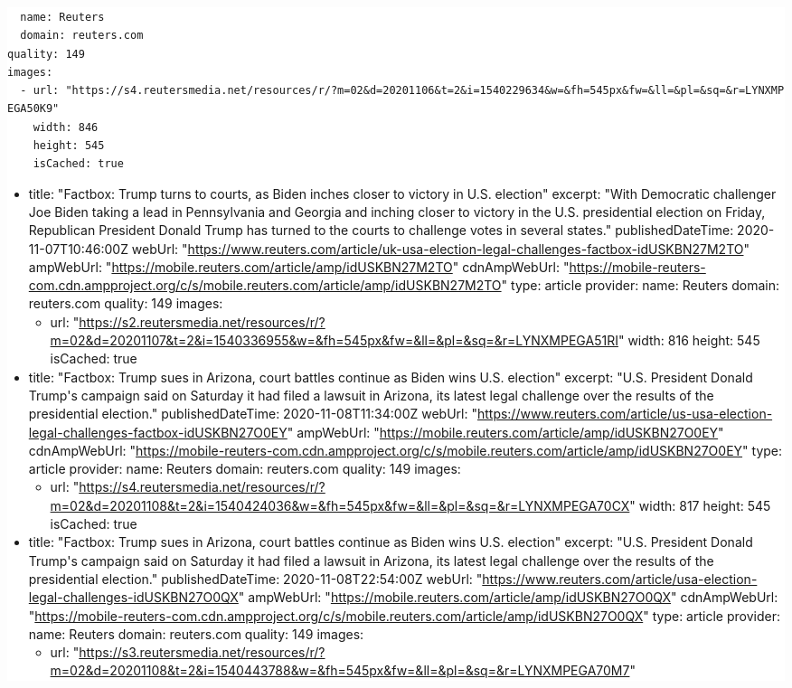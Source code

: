       name: Reuters
      domain: reuters.com
    quality: 149
    images:
      - url: "https://s4.reutersmedia.net/resources/r/?m=02&d=20201106&t=2&i=1540229634&w=&fh=545px&fw=&ll=&pl=&sq=&r=LYNXMPEGA50K9"
        width: 846
        height: 545
        isCached: true
  - title: "Factbox: Trump turns to courts, as Biden inches closer to victory in U.S. election"
    excerpt: "With Democratic challenger Joe Biden taking a lead in Pennsylvania and Georgia and inching closer to victory in the U.S. presidential election on Friday, Republican President Donald Trump has turned to the courts to challenge votes in several states."
    publishedDateTime: 2020-11-07T10:46:00Z
    webUrl: "https://www.reuters.com/article/uk-usa-election-legal-challenges-factbox-idUSKBN27M2TO"
    ampWebUrl: "https://mobile.reuters.com/article/amp/idUSKBN27M2TO"
    cdnAmpWebUrl: "https://mobile-reuters-com.cdn.ampproject.org/c/s/mobile.reuters.com/article/amp/idUSKBN27M2TO"
    type: article
    provider:
      name: Reuters
      domain: reuters.com
    quality: 149
    images:
      - url: "https://s2.reutersmedia.net/resources/r/?m=02&d=20201107&t=2&i=1540336955&w=&fh=545px&fw=&ll=&pl=&sq=&r=LYNXMPEGA51RI"
        width: 816
        height: 545
        isCached: true
  - title: "Factbox: Trump sues in Arizona, court battles continue as Biden wins U.S. election"
    excerpt: "U.S. President Donald Trump's campaign said on Saturday it had filed a lawsuit in Arizona, its latest legal challenge over the results of the presidential election."
    publishedDateTime: 2020-11-08T11:34:00Z
    webUrl: "https://www.reuters.com/article/us-usa-election-legal-challenges-factbox-idUSKBN27O0EY"
    ampWebUrl: "https://mobile.reuters.com/article/amp/idUSKBN27O0EY"
    cdnAmpWebUrl: "https://mobile-reuters-com.cdn.ampproject.org/c/s/mobile.reuters.com/article/amp/idUSKBN27O0EY"
    type: article
    provider:
      name: Reuters
      domain: reuters.com
    quality: 149
    images:
      - url: "https://s4.reutersmedia.net/resources/r/?m=02&d=20201108&t=2&i=1540424036&w=&fh=545px&fw=&ll=&pl=&sq=&r=LYNXMPEGA70CX"
        width: 817
        height: 545
        isCached: true
  - title: "Factbox: Trump sues in Arizona, court battles continue as Biden wins U.S. election"
    excerpt: "U.S. President Donald Trump's campaign said on Saturday it had filed a lawsuit in Arizona, its latest legal challenge over the results of the presidential election."
    publishedDateTime: 2020-11-08T22:54:00Z
    webUrl: "https://www.reuters.com/article/usa-election-legal-challenges-idUSKBN27O0QX"
    ampWebUrl: "https://mobile.reuters.com/article/amp/idUSKBN27O0QX"
    cdnAmpWebUrl: "https://mobile-reuters-com.cdn.ampproject.org/c/s/mobile.reuters.com/article/amp/idUSKBN27O0QX"
    type: article
    provider:
      name: Reuters
      domain: reuters.com
    quality: 149
    images:
      - url: "https://s3.reutersmedia.net/resources/r/?m=02&d=20201108&t=2&i=1540443788&w=&fh=545px&fw=&ll=&pl=&sq=&r=LYNXMPEGA70M7"